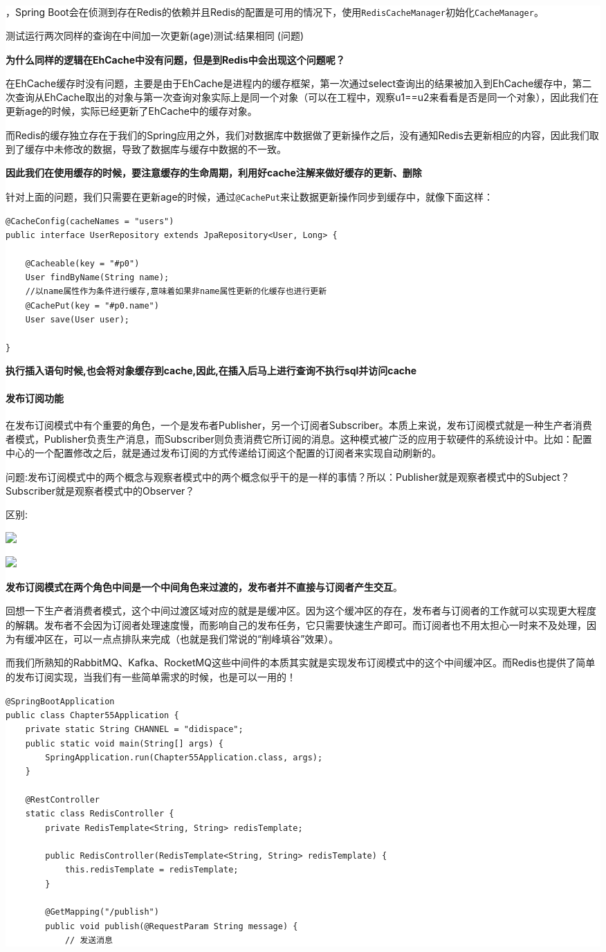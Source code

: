 ，Spring Boot会在侦测到存在Redis的依赖并且Redis的配置是可用的情况下，使用`RedisCacheManager`初始化`CacheManager`。

测试运行两次同样的查询在中间加一次更新(age)测试:结果相同 (问题)

**为什么同样的逻辑在EhCache中没有问题，但是到Redis中会出现这个问题呢？**

在EhCache缓存时没有问题，主要是由于EhCache是进程内的缓存框架，第一次通过select查询出的结果被加入到EhCache缓存中，第二次查询从EhCache取出的对象与第一次查询对象实际上是同一个对象（可以在工程中，观察u1==u2来看看是否是同一个对象），因此我们在更新age的时候，实际已经更新了EhCache中的缓存对象。

而Redis的缓存独立存在于我们的Spring应用之外，我们对数据库中数据做了更新操作之后，没有通知Redis去更新相应的内容，因此我们取到了缓存中未修改的数据，导致了数据库与缓存中数据的不一致。

**因此我们在使用缓存的时候，要注意缓存的生命周期，利用好cache注解来做好缓存的更新、删除**

针对上面的问题，我们只需要在更新age的时候，通过`@CachePut`来让数据更新操作同步到缓存中，就像下面这样：

```
@CacheConfig(cacheNames = "users")
public interface UserRepository extends JpaRepository<User, Long> {

    @Cacheable(key = "#p0")
    User findByName(String name);
	//以name属性作为条件进行缓存,意味着如果非name属性更新的化缓存也进行更新
    @CachePut(key = "#p0.name")
    User save(User user);

}
```



**执行插入语句时候,也会将对象缓存到cache,因此,在插入后马上进行查询不执行sql并访问cache**

#### 发布订阅功能

在发布订阅模式中有个重要的角色，一个是发布者Publisher，另一个订阅者Subscriber。本质上来说，发布订阅模式就是一种生产者消费者模式，Publisher负责生产消息，而Subscriber则负责消费它所订阅的消息。这种模式被广泛的应用于软硬件的系统设计中。比如：配置中心的一个配置修改之后，就是通过发布订阅的方式传递给订阅这个配置的订阅者来实现自动刷新的。

问题:发布订阅模式中的两个概念与观察者模式中的两个概念似乎干的是一样的事情？所以：Publisher就是观察者模式中的Subject？Subscriber就是观察者模式中的Observer？

区别:

![](https://blog.didispace.com/images/pasted-515.png)

![](https://blog.didispace.com/images/pasted-516.png)

**发布订阅模式在两个角色中间是一个中间角色来过渡的，发布者并不直接与订阅者产生交互**。

回想一下生产者消费者模式，这个中间过渡区域对应的就是是缓冲区。因为这个缓冲区的存在，发布者与订阅者的工作就可以实现更大程度的解耦。发布者不会因为订阅者处理速度慢，而影响自己的发布任务，它只需要快速生产即可。而订阅者也不用太担心一时来不及处理，因为有缓冲区在，可以一点点排队来完成（也就是我们常说的“削峰填谷”效果）。

而我们所熟知的RabbitMQ、Kafka、RocketMQ这些中间件的本质其实就是实现发布订阅模式中的这个中间缓冲区。而Redis也提供了简单的发布订阅实现，当我们有一些简单需求的时候，也是可以一用的！

```
@SpringBootApplication
public class Chapter55Application {
    private static String CHANNEL = "didispace";
    public static void main(String[] args) {
        SpringApplication.run(Chapter55Application.class, args);
    }

    @RestController
    static class RedisController {
        private RedisTemplate<String, String> redisTemplate;
        
        public RedisController(RedisTemplate<String, String> redisTemplate) {
            this.redisTemplate = redisTemplate;
        }
        
        @GetMapping("/publish")
        public void publish(@RequestParam String message) {
            // 发送消息
```